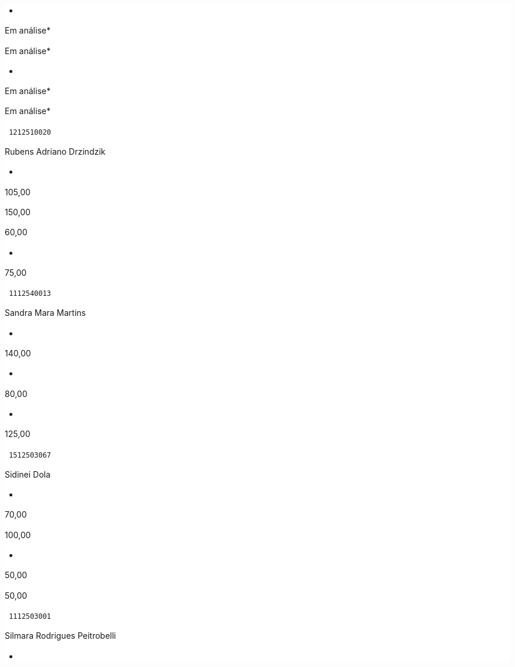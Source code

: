    -

   Em análise*

   Em análise*

   -

   Em análise*

   Em análise*

     1212510020

   Rubens Adriano Drzindzik

   -

   105,00

   150,00

   60,00

   -

   75,00

     1112540013

   Sandra Mara Martins

   -

   140,00

   -

   80,00

   -

   125,00

     1512503067

   Sidinei Dola

   -

   70,00

   100,00

   -

   50,00

   50,00

     1112503001

   Silmara Rodrigues Peitrobelli

   -
